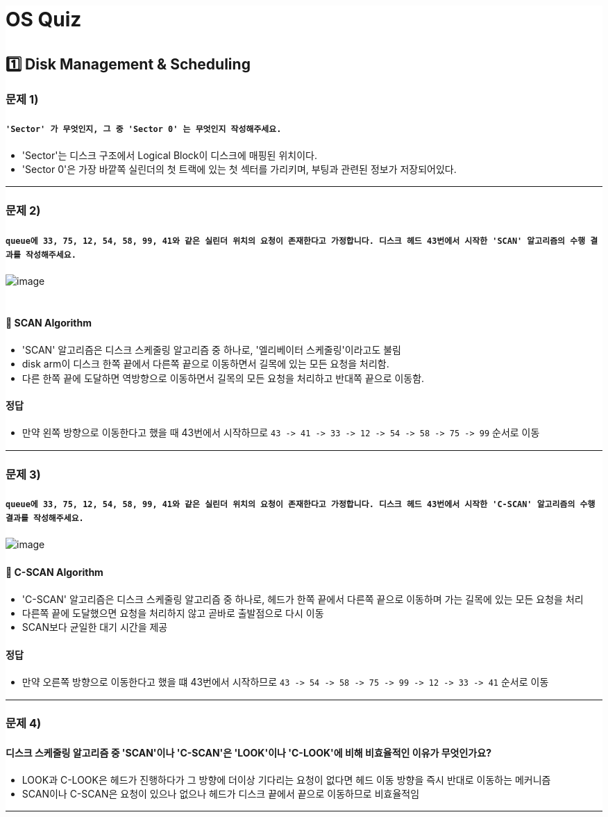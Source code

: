 # OS Quiz

## 1️⃣ Disk Management & Scheduling

### 문제 1)
#### `'Sector' 가 무엇인지, 그 중 'Sector 0' 는 무엇인지 작성해주세요.`
- 'Sector'는 디스크 구조에서 Logical Block이 디스크에 매핑된 위치이다.
- 'Sector 0'은 가장 바깥쪽 실린더의 첫 트랙에 있는 첫 섹터를 가리키며, 부팅과 관련된 정보가 저장되어있다.
---

### 문제 2) 
#### `queue에 33, 75, 12, 54, 58, 99, 41와 같은 실린더 위치의 요청이 존재한다고 가정합니다. 디스크 헤드 43번에서 시작한 'SCAN' 알고리즘의 수행 결과를 작성해주세요.`

<img width="500" alt="image" src="https://github.com/junseoparkk/mdn-web-docs/assets/98972385/6e9b46fd-6a25-4b4a-b722-80ce0e683284">
<br><br>

#### 🔎 SCAN Algorithm
- 'SCAN' 알고리즘은 디스크 스케줄링 알고리즘 중 하나로, '엘리베이터 스케줄링'이라고도 불림
- disk arm이 디스크 한쪽 끝에서 다른쪽 끝으로 이동하면서 길목에 있는 모든 요청을 처리함. 
- 다른 한쪽 끝에 도달하면 역방향으로 이동하면서 길목의 모든 요청을 처리하고 반대쪽 끝으로 이동함.

#### 정답
- 만약 왼쪽 방향으로 이동한다고 했을 때 43번에서 시작하므로 `43 -> 41 -> 33 -> 12 -> 54 -> 58 -> 75 -> 99` 순서로 이동
---

### 문제 3)
#### `queue에 33, 75, 12, 54, 58, 99, 41와 같은 실린더 위치의 요청이 존재한다고 가정합니다. 디스크 헤드 43번에서 시작한 'C-SCAN' 알고리즘의 수행 결과를 작성해주세요.`

<img width="500" alt="image" src="https://github.com/junseoparkk/mdn-web-docs/assets/98972385/578e5f42-ba9a-4f0f-84b5-97c1335ae127">
<br>

#### 🔎 C-SCAN Algorithm
- 'C-SCAN' 알고리즘은 디스크 스케줄링 알고리즘 중 하나로, 헤드가 한쪽 끝에서 다른쪽 끝으로 이동하며 가는 길목에 있는 모든 요청을 처리
- 다른쪽 끝에 도달했으면 요청을 처리하지 않고 곧바로 출발점으로 다시 이동
- SCAN보다 균일한 대기 시간을 제공

#### 정답
- 만약 오른쪽 방향으로 이동한다고 했을 떄 43번에서 시작하므로 `43 -> 54 -> 58 -> 75 -> 99 -> 12 -> 33 -> 41` 순서로 이동
---

### 문제 4)
#### 디스크 스케줄링 알고리즘 중 'SCAN'이나 'C-SCAN'은 'LOOK'이나 'C-LOOK'에 비해 비효율적인 이유가 무엇인가요?
- LOOK과 C-LOOK은 헤드가 진행하다가 그 방향에 더이상 기다리는 요청이 없다면 헤드 이동 방향을 즉시 반대로 이동하는 메커니즘
- SCAN이나 C-SCAN은 요청이 있으나 없으나 헤드가 디스크 끝에서 끝으로 이동하므로 비효율적임
---
